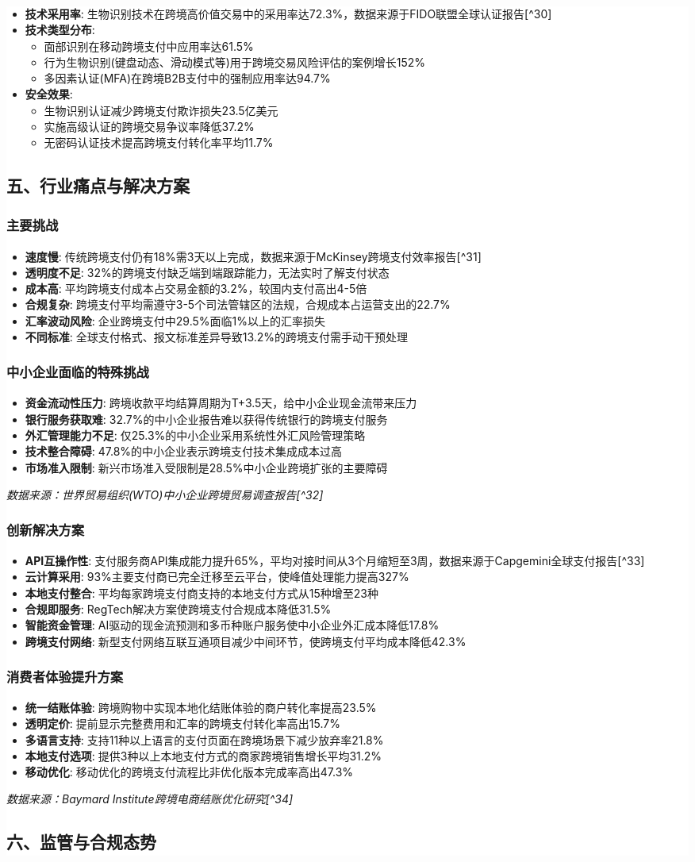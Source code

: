 - **技术采用率**: 生物识别技术在跨境高价值交易中的采用率达72.3%，数据来源于FIDO联盟全球认证报告[^30]
- **技术类型分布**:
  - 面部识别在移动跨境支付中应用率达61.5%
  - 行为生物识别(键盘动态、滑动模式等)用于跨境交易风险评估的案例增长152%
  - 多因素认证(MFA)在跨境B2B支付中的强制应用率达94.7%
- **安全效果**:
  - 生物识别认证减少跨境支付欺诈损失23.5亿美元
  - 实施高级认证的跨境交易争议率降低37.2%
  - 无密码认证技术提高跨境支付转化率平均11.7%

## 五、行业痛点与解决方案

### 主要挑战

- **速度慢**: 传统跨境支付仍有18%需3天以上完成，数据来源于McKinsey跨境支付效率报告[^31]
- **透明度不足**: 32%的跨境支付缺乏端到端跟踪能力，无法实时了解支付状态
- **成本高**: 平均跨境支付成本占交易金额的3.2%，较国内支付高出4-5倍
- **合规复杂**: 跨境支付平均需遵守3-5个司法管辖区的法规，合规成本占运营支出的22.7%
- **汇率波动风险**: 企业跨境支付中29.5%面临1%以上的汇率损失
- **不同标准**: 全球支付格式、报文标准差异导致13.2%的跨境支付需手动干预处理

### 中小企业面临的特殊挑战

- **资金流动性压力**: 跨境收款平均结算周期为T+3.5天，给中小企业现金流带来压力
- **银行服务获取难**: 32.7%的中小企业报告难以获得传统银行的跨境支付服务
- **外汇管理能力不足**: 仅25.3%的中小企业采用系统性外汇风险管理策略
- **技术整合障碍**: 47.8%的中小企业表示跨境支付技术集成成本过高
- **市场准入限制**: 新兴市场准入受限制是28.5%中小企业跨境扩张的主要障碍

*数据来源：世界贸易组织(WTO)中小企业跨境贸易调查报告[^32]*

### 创新解决方案

- **API互操作性**: 支付服务商API集成能力提升65%，平均对接时间从3个月缩短至3周，数据来源于Capgemini全球支付报告[^33]
- **云计算采用**: 93%主要支付商已完全迁移至云平台，使峰值处理能力提高327%
- **本地支付整合**: 平均每家跨境支付商支持的本地支付方式从15种增至23种
- **合规即服务**: RegTech解决方案使跨境支付合规成本降低31.5%
- **智能资金管理**: AI驱动的现金流预测和多币种账户服务使中小企业外汇成本降低17.8%
- **跨境支付网络**: 新型支付网络互联互通项目减少中间环节，使跨境支付平均成本降低42.3%

### 消费者体验提升方案

- **统一结账体验**: 跨境购物中实现本地化结账体验的商户转化率提高23.5%
- **透明定价**: 提前显示完整费用和汇率的跨境支付转化率高出15.7%
- **多语言支持**: 支持11种以上语言的支付页面在跨境场景下减少放弃率21.8%
- **本地支付选项**: 提供3种以上本地支付方式的商家跨境销售增长平均31.2%
- **移动优化**: 移动优化的跨境支付流程比非优化版本完成率高出47.3%

*数据来源：Baymard Institute跨境电商结账优化研究[^34]*

## 六、监管与合规态势
